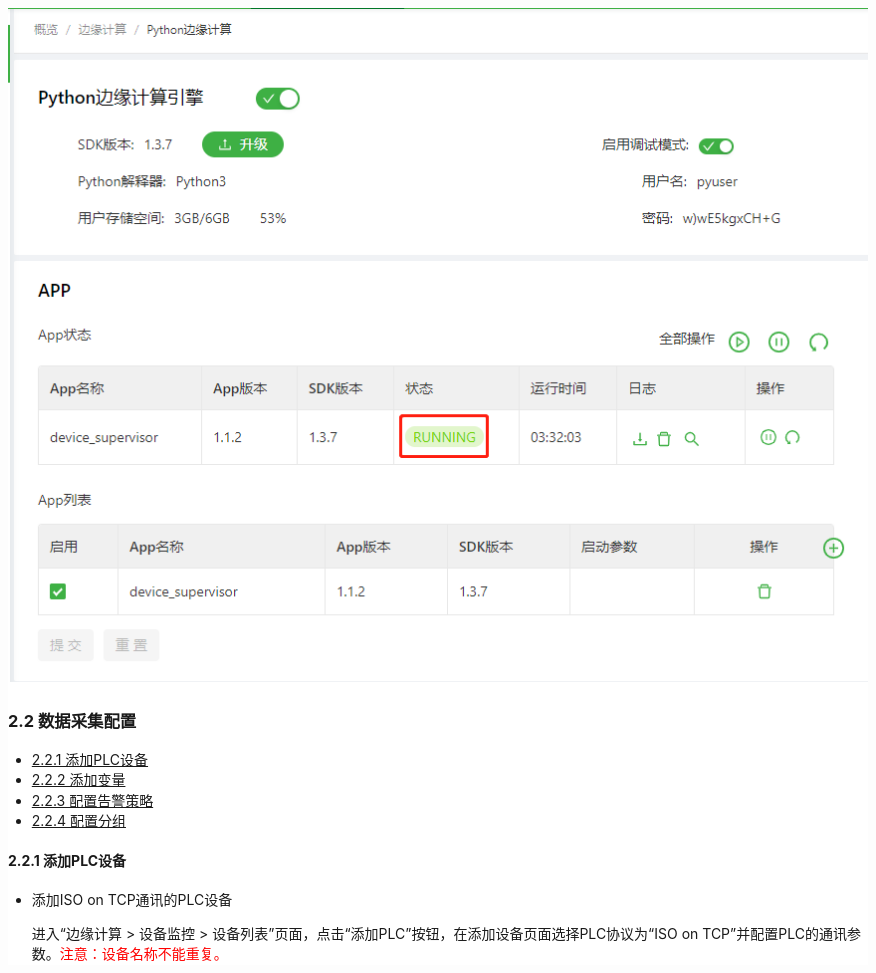   ![](images/2020-05-21-20-00-38.png)  

<a id="device_supervisor-data-acquisition-configuration"> </a>  

### 2.2 数据采集配置

  - [2.2.1 添加PLC设备](#add-plc-device)
  - [2.2.2 添加变量](#add-variables)
  - [2.2.3 配置告警策略](#configure-alarm-strategy)
  - [2.2.4 配置分组](#configure-group)

<a id="add-plc-device"> </a>  

#### 2.2.1 添加PLC设备
- 添加ISO on TCP通讯的PLC设备  
  
  进入“边缘计算 > 设备监控 > 设备列表”页面，点击“添加PLC”按钮，在添加设备页面选择PLC协议为“ISO on TCP”并配置PLC的通讯参数。<font color=#FF0000>注意：设备名称不能重复。</font>  
  